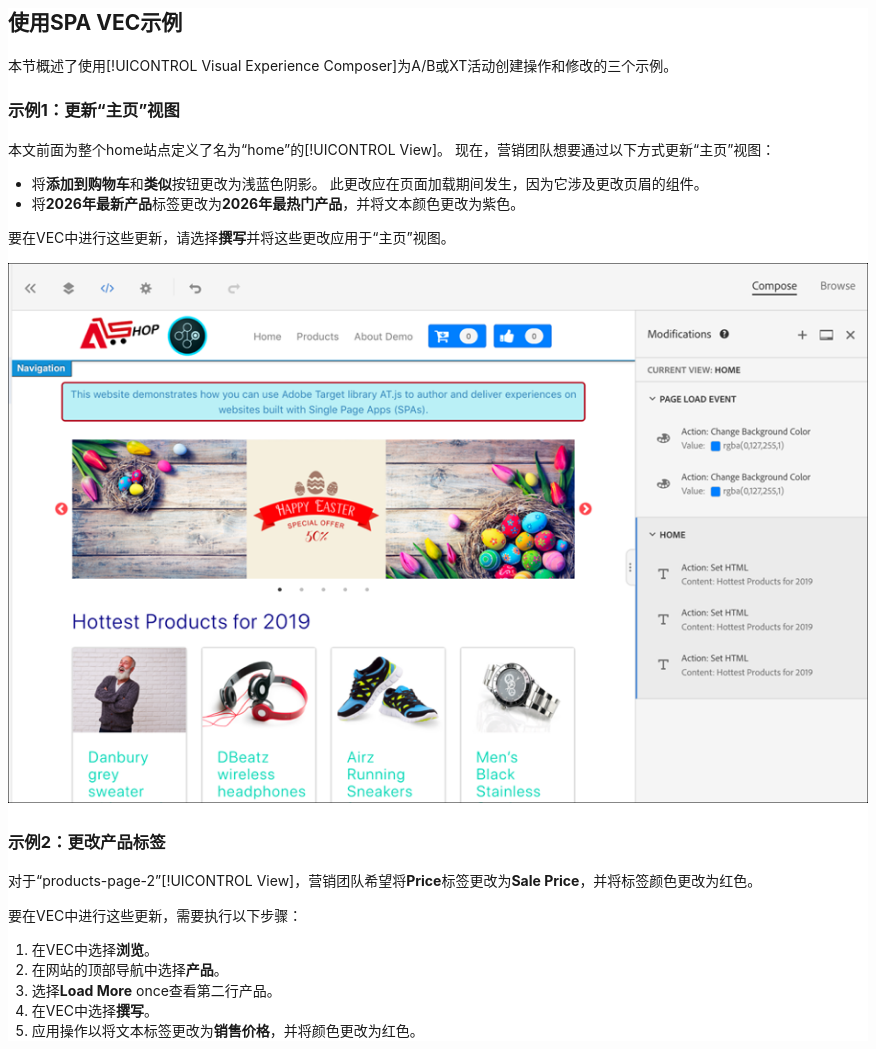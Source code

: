 ## 使用SPA VEC示例

本节概述了使用[!UICONTROL Visual Experience Composer]为A/B或XT活动创建操作和修改的三个示例。

### 示例1：更新“主页”视图

本文前面为整个home站点定义了名为“home”的[!UICONTROL View]。 现在，营销团队想要通过以下方式更新“主页”视图：

* 将&#x200B;**添加到购物车**&#x200B;和&#x200B;**类似**&#x200B;按钮更改为浅蓝色阴影。 此更改应在页面加载期间发生，因为它涉及更改页眉的组件。
* 将&#x200B;**2026年最新产品**&#x200B;标签更改为&#x200B;**2026年最热门产品**，并将文本颜色更改为紫色。

要在VEC中进行这些更新，请选择&#x200B;**撰写**&#x200B;并将这些更改应用于“主页”视图。

![可视化体验编辑器示例页面。](/help/dev/implement/client-side/aep-web-sdk/assets/vec-home.png)

### 示例2：更改产品标签

对于“products-page-2”[!UICONTROL View]，营销团队希望将&#x200B;**Price**&#x200B;标签更改为&#x200B;**Sale Price**，并将标签颜色更改为红色。

要在VEC中进行这些更新，需要执行以下步骤：

1. 在VEC中选择&#x200B;**浏览**。
2. 在网站的顶部导航中选择&#x200B;**产品**。
3. 选择&#x200B;**Load More** once查看第二行产品。
4. 在VEC中选择&#x200B;**撰写**。
5. 应用操作以将文本标签更改为&#x200B;**销售价格**，并将颜色更改为红色。

